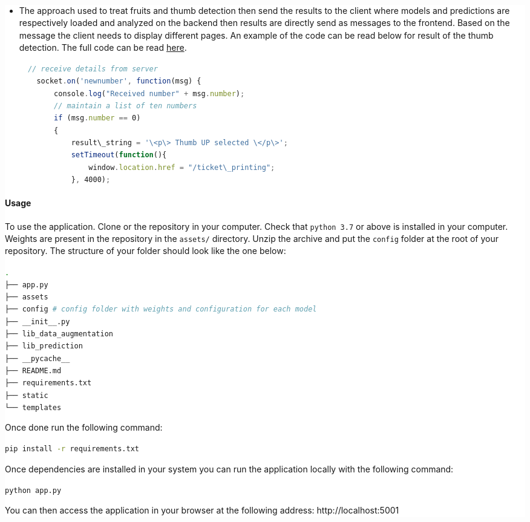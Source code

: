 - The approach used to treat fruits and thumb detection then send the results to the client where models and predictions are respectively loaded and analyzed on the backend then results are directly send as messages to the frontend. Based on the message the client needs to display different pages. An example of the code can be read below for result of the thumb detection. The full code can be read [here](https://github.com/fbraza/DSTI_Python_Labs/blob/master/static/js/application.js).
  
  ```javascript
    // receive details from server
      socket.on('newnumber', function(msg) {
          console.log("Received number" + msg.number);
          // maintain a list of ten numbers
          if (msg.number == 0)
          {
              result\_string = '\<p\> Thumb UP selected \</p\>';
              setTimeout(function(){
                  window.location.href = "/ticket\_printing";
              }, 4000);
  ```

#### Usage

To use the application. Clone or 
the repository in your computer. Check that `python 3.7` or above is installed in your computer. Weights are present in the repository in the `assets/` directory. Unzip the archive and put the `config` folder at the root of your repository. The structure of your folder should look like the one below:

```bash
.
├── app.py
├── assets
├── config # config folder with weights and configuration for each model
├── __init__.py
├── lib_data_augmentation
├── lib_prediction
├── __pycache__
├── README.md
├── requirements.txt
├── static
└── templates
```

Once done run the following command:

```bash
pip install -r requirements.txt
```

Once dependencies are installed in your system you can run the application locally with the following command:

```bash
python app.py
```

You can then access the application in your browser at the following address: http://localhost:5001
